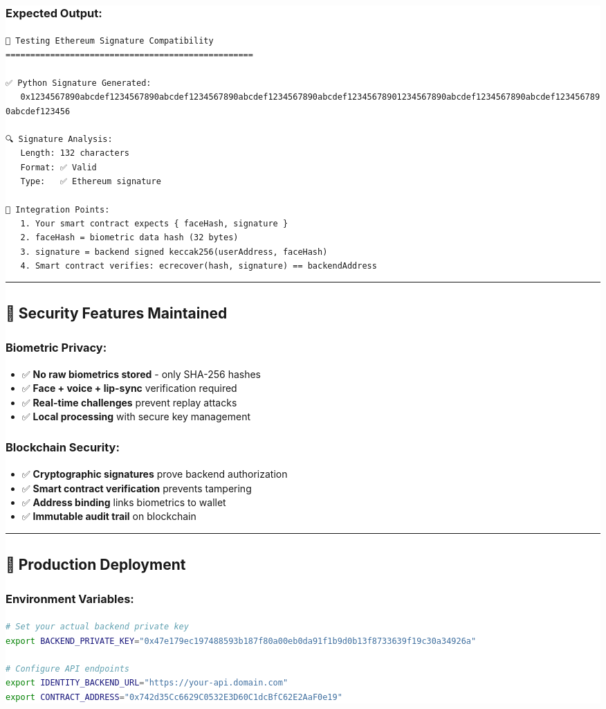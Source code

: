 ### **Expected Output:**
```
🧪 Testing Ethereum Signature Compatibility
==================================================

✅ Python Signature Generated:
   0x1234567890abcdef1234567890abcdef1234567890abcdef1234567890abcdef12345678901234567890abcdef1234567890abcdef1234567890abcdef123456

🔍 Signature Analysis:
   Length: 132 characters
   Format: ✅ Valid
   Type:   ✅ Ethereum signature

🎯 Integration Points:
   1. Your smart contract expects { faceHash, signature }
   2. faceHash = biometric data hash (32 bytes)
   3. signature = backend signed keccak256(userAddress, faceHash)
   4. Smart contract verifies: ecrecover(hash, signature) == backendAddress
```

---

## 🔐 **Security Features Maintained**

### **Biometric Privacy:**
- ✅ **No raw biometrics stored** - only SHA-256 hashes
- ✅ **Face + voice + lip-sync** verification required
- ✅ **Real-time challenges** prevent replay attacks
- ✅ **Local processing** with secure key management

### **Blockchain Security:**
- ✅ **Cryptographic signatures** prove backend authorization
- ✅ **Smart contract verification** prevents tampering
- ✅ **Address binding** links biometrics to wallet
- ✅ **Immutable audit trail** on blockchain

---

## 🚀 **Production Deployment**

### **Environment Variables:**
```bash
# Set your actual backend private key
export BACKEND_PRIVATE_KEY="0x47e179ec197488593b187f80a00eb0da91f1b9d0b13f8733639f19c30a34926a"

# Configure API endpoints
export IDENTITY_BACKEND_URL="https://your-api.domain.com"
export CONTRACT_ADDRESS="0x742d35Cc6629C0532E3D60C1dcBfC62E2AaF0e19"
```
